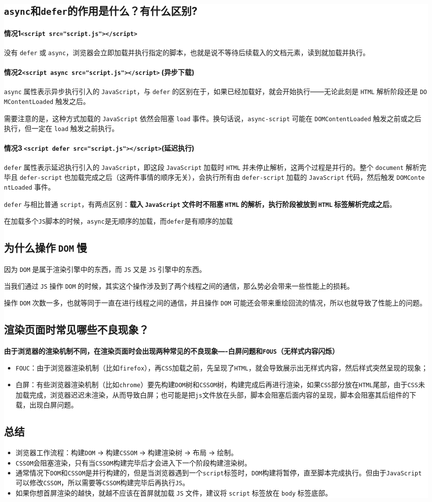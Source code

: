 ## `async`和`defer`的作用是什么？有什么区别?

#### 情况1`<script src="script.js"></script>`

没有 `defer` 或 `async`，浏览器会立即加载并执行指定的脚本，也就是说不等待后续载入的文档元素，读到就加载并执行。

#### 情况2`<script async src="script.js"></script>` (**异步下载**)

`async` 属性表示异步执行引入的 `JavaScript`，与 `defer` 的区别在于，如果已经加载好，就会开始执行——无论此刻是 `HTML` 解析阶段还是 `DOMContentLoaded` 触发之后。

需要注意的是，这种方式加载的 `JavaScript` 依然会阻塞 `load` 事件。换句话说，`async-script` 可能在 `DOMContentLoaded` 触发之前或之后执行，但一定在 `load` 触发之前执行。

#### 情况3 `<script defer src="script.js"></script>`(**延迟执行**)

`defer` 属性表示延迟执行引入的 `JavaScript`，即这段 `JavaScript` 加载时 `HTML` 并未停止解析，这两个过程是并行的。整个 `document` 解析完毕且 `defer-script` 也加载完成之后（这两件事情的顺序无关），会执行所有由 `defer-script` 加载的 `JavaScript` 代码，然后触发 `DOMContentLoaded` 事件。

`defer` 与相比普通 `script`，有两点区别：**载入 `JavaScript` 文件时不阻塞 `HTML` 的解析，执行阶段被放到 `HTML` 标签解析完成之后**。

在加载多个`JS`脚本的时候，`async`是无顺序的加载，而`defer`是有顺序的加载

## 为什么操作 `DOM` 慢

因为 `DOM` 是属于渲染引擎中的东西，而 `JS` 又是 `JS` 引擎中的东西。

当我们通过 `JS` 操作 `DOM` 的时候，其实这个操作涉及到了两个线程之间的通信，那么势必会带来一些性能上的损耗。

操作 `DOM` 次数一多，也就等同于一直在进行线程之间的通信，并且操作 `DOM` 可能还会带来重绘回流的情况，所以也就导致了性能上的问题。

## 渲染页面时常见哪些不良现象？

**由于浏览器的渲染机制不同，在渲染页面时会出现两种常见的不良现象—-白屏问题和`FOUS`（无样式内容闪烁）**

* `FOUC`：由于浏览器渲染机制（比如`firefox`），再`CSS`加载之前，先呈现了`HTML`，就会导致展示出无样式内容，然后样式突然呈现的现象；

* 白屏：有些浏览器渲染机制（比如`chrome`）要先构建`DOM`树和`CSSOM`树，构建完成后再进行渲染，如果`CSS`部分放在`HTML`尾部，由于`CSS`未加载完成，浏览器迟迟未渲染，从而导致白屏；也可能是把`js`文件放在头部，脚本会阻塞后面内容的呈现，脚本会阻塞其后组件的下载，出现白屏问题。

##  总结

- 浏览器工作流程：构建`DOM` -> 构建`CSSOM` -> 构建渲染树 -> 布局 -> 绘制。
- `CSSOM`会阻塞渲染，只有当`CSSOM`构建完毕后才会进入下一个阶段构建渲染树。
- 通常情况下`DOM`和`CSSOM`是并行构建的，但是当浏览器遇到一个`script`标签时，`DOM`构建将暂停，直至脚本完成执行。但由于`JavaScript`可以修改`CSSOM`，所以需要等`CSSOM`构建完毕后再执行`JS`。
- 如果你想首屏渲染的越快，就越不应该在首屏就加载 `JS` 文件，建议将 `script` 标签放在 `body` 标签底部。